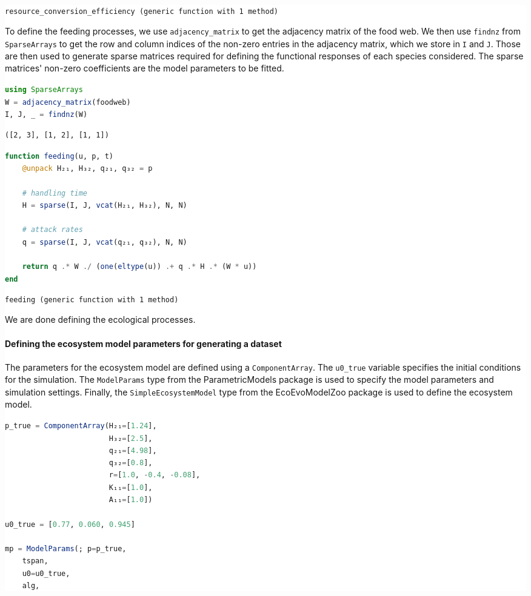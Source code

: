 ```
resource_conversion_efficiency (generic function with 1 method)
```




To define the feeding processes, we use `adjacency_matrix` to get the adjacency matrix of the food web. We then use `findnz` from `SparseArrays` to get the row and column indices of the non-zero entries in the adjacency matrix, which we store in `I` and `J`. Those are then used to generate sparse matrices required for defining the functional responses of each species considered. The sparse matrices' non-zero coefficients are the model parameters to be fitted. 


```julia
using SparseArrays
W = adjacency_matrix(foodweb)
I, J, _ = findnz(W)
```

```
([2, 3], [1, 2], [1, 1])
```



```julia
function feeding(u, p, t)
    @unpack H₂₁, H₃₂, q₂₁, q₃₂ = p

    # handling time
    H = sparse(I, J, vcat(H₂₁, H₃₂), N, N)

    # attack rates
    q = sparse(I, J, vcat(q₂₁, q₃₂), N, N)

    return q .* W ./ (one(eltype(u)) .+ q .* H .* (W * u))
end
```

```
feeding (generic function with 1 method)
```





We are done defining the ecological processes.

#### Defining the ecosystem model parameters for generating a dataset

The parameters for the ecosystem model are defined using a `ComponentArray`. The
`u0_true` variable specifies the initial conditions for the simulation. The
`ModelParams` type from the ParametricModels package is used to specify the
model parameters and simulation settings. Finally, the `SimpleEcosystemModel`
type from the EcoEvoModelZoo package is used to define the ecosystem model.

```julia
p_true = ComponentArray(H₂₁=[1.24],
                        H₃₂=[2.5],
                        q₂₁=[4.98],
                        q₃₂=[0.8],
                        r=[1.0, -0.4, -0.08],
                        K₁₁=[1.0],
                        A₁₁=[1.0])

u0_true = [0.77, 0.060, 0.945]

mp = ModelParams(; p=p_true,
    tspan,
    u0=u0_true,
    alg,
```